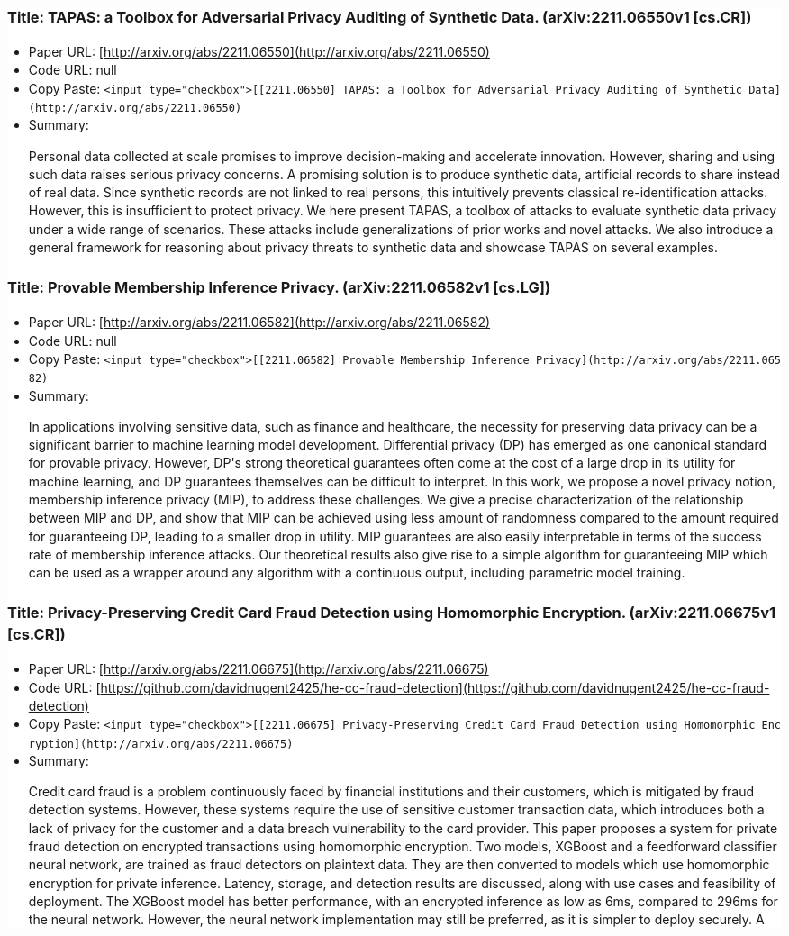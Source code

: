 </p>

### Title: TAPAS: a Toolbox for Adversarial Privacy Auditing of Synthetic Data. (arXiv:2211.06550v1 [cs.CR])
* Paper URL: [http://arxiv.org/abs/2211.06550](http://arxiv.org/abs/2211.06550)
* Code URL: null
* Copy Paste: `<input type="checkbox">[[2211.06550] TAPAS: a Toolbox for Adversarial Privacy Auditing of Synthetic Data](http://arxiv.org/abs/2211.06550)`
* Summary: <p>Personal data collected at scale promises to improve decision-making and
accelerate innovation. However, sharing and using such data raises serious
privacy concerns. A promising solution is to produce synthetic data, artificial
records to share instead of real data. Since synthetic records are not linked
to real persons, this intuitively prevents classical re-identification attacks.
However, this is insufficient to protect privacy. We here present TAPAS, a
toolbox of attacks to evaluate synthetic data privacy under a wide range of
scenarios. These attacks include generalizations of prior works and novel
attacks. We also introduce a general framework for reasoning about privacy
threats to synthetic data and showcase TAPAS on several examples.
</p>

### Title: Provable Membership Inference Privacy. (arXiv:2211.06582v1 [cs.LG])
* Paper URL: [http://arxiv.org/abs/2211.06582](http://arxiv.org/abs/2211.06582)
* Code URL: null
* Copy Paste: `<input type="checkbox">[[2211.06582] Provable Membership Inference Privacy](http://arxiv.org/abs/2211.06582)`
* Summary: <p>In applications involving sensitive data, such as finance and healthcare, the
necessity for preserving data privacy can be a significant barrier to machine
learning model development. Differential privacy (DP) has emerged as one
canonical standard for provable privacy. However, DP's strong theoretical
guarantees often come at the cost of a large drop in its utility for machine
learning, and DP guarantees themselves can be difficult to interpret. In this
work, we propose a novel privacy notion, membership inference privacy (MIP), to
address these challenges. We give a precise characterization of the
relationship between MIP and DP, and show that MIP can be achieved using less
amount of randomness compared to the amount required for guaranteeing DP,
leading to a smaller drop in utility. MIP guarantees are also easily
interpretable in terms of the success rate of membership inference attacks. Our
theoretical results also give rise to a simple algorithm for guaranteeing MIP
which can be used as a wrapper around any algorithm with a continuous output,
including parametric model training.
</p>

### Title: Privacy-Preserving Credit Card Fraud Detection using Homomorphic Encryption. (arXiv:2211.06675v1 [cs.CR])
* Paper URL: [http://arxiv.org/abs/2211.06675](http://arxiv.org/abs/2211.06675)
* Code URL: [https://github.com/davidnugent2425/he-cc-fraud-detection](https://github.com/davidnugent2425/he-cc-fraud-detection)
* Copy Paste: `<input type="checkbox">[[2211.06675] Privacy-Preserving Credit Card Fraud Detection using Homomorphic Encryption](http://arxiv.org/abs/2211.06675)`
* Summary: <p>Credit card fraud is a problem continuously faced by financial institutions
and their customers, which is mitigated by fraud detection systems. However,
these systems require the use of sensitive customer transaction data, which
introduces both a lack of privacy for the customer and a data breach
vulnerability to the card provider. This paper proposes a system for private
fraud detection on encrypted transactions using homomorphic encryption. Two
models, XGBoost and a feedforward classifier neural network, are trained as
fraud detectors on plaintext data. They are then converted to models which use
homomorphic encryption for private inference. Latency, storage, and detection
results are discussed, along with use cases and feasibility of deployment. The
XGBoost model has better performance, with an encrypted inference as low as
6ms, compared to 296ms for the neural network. However, the neural network
implementation may still be preferred, as it is simpler to deploy securely. A